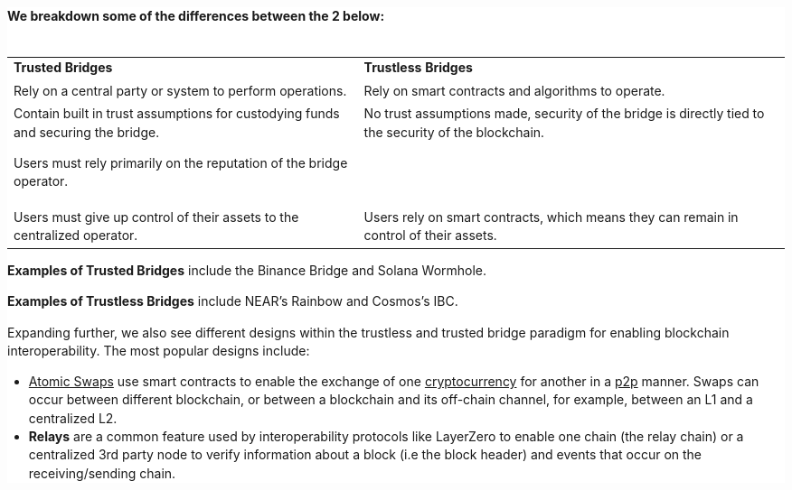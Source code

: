 **We breakdown some of the differences between the 2 below:**
<br></br>

<table class="table">
    <tr>
        <td>
            <strong>Trusted Bridges</strong>
        </td>
        <td>
            <strong>Trustless Bridges</strong>
        </td>
    </tr>
    <tr>
        <td>
            Rely on a central party or system to perform operations.
        </td>
        <td>
            Rely on smart contracts and algorithms to operate.
        </td>
    </tr>
    <tr>
        <td>
            Contain built in trust assumptions for custodying funds and securing the bridge.
            <p>
                Users must rely primarily on the reputation of the bridge operator.
            </p>
        </td>
        <td>
            No trust assumptions made, security of the bridge is directly tied to the security of the blockchain.
        </td>
    </tr>
    <tr>
        <td>
            Users must give up control of their assets to the centralized operator.
        </td>
        <td>
            Users rely on smart contracts, which means they can remain in control of their assets.
        </td>
    </tr>
</table>

**Examples of Trusted Bridges** include the Binance Bridge and Solana Wormhole.

**Examples of Trustless Bridges** include NEAR’s Rainbow and Cosmos’s IBC.

Expanding further, we also see different designs within the trustless and trusted bridge paradigm for enabling blockchain interoperability. The most popular designs include:

- [Atomic Swaps](interoperability/atomic-swaps.md) use smart contracts to enable the exchange of one [cryptocurrency](cryptocurrency/cryptocurrency.md) for another in a [p2p](fundamentals/p2p-networks.md) manner. Swaps can occur between different blockchain, or between a blockchain and its off-chain channel, for example, between an L1 and a centralized L2.
- **Relays** are a common feature used by interoperability protocols like LayerZero to enable one chain (the relay chain) or a centralized 3rd party node to verify information about a block (i.e the block header) and events that occur on the receiving/sending chain.
